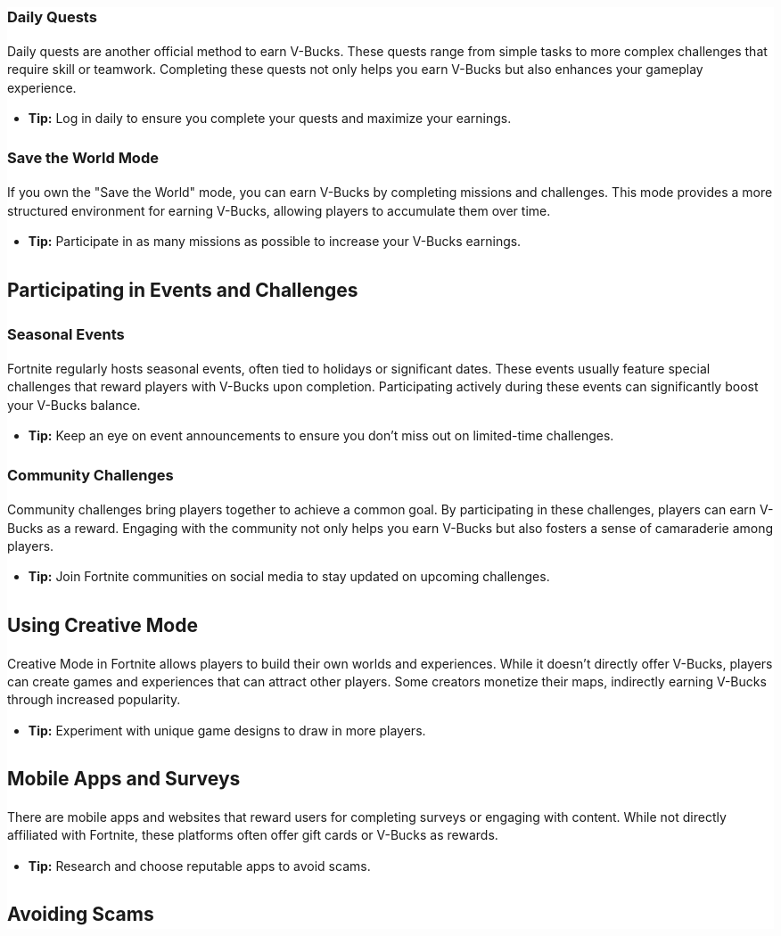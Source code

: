 ### Daily Quests

Daily quests are another official method to earn V-Bucks. These quests range from simple tasks to more complex challenges that require skill or teamwork. Completing these quests not only helps you earn V-Bucks but also enhances your gameplay experience.

- **Tip:** Log in daily to ensure you complete your quests and maximize your earnings.

### Save the World Mode

If you own the "Save the World" mode, you can earn V-Bucks by completing missions and challenges. This mode provides a more structured environment for earning V-Bucks, allowing players to accumulate them over time.

- **Tip:** Participate in as many missions as possible to increase your V-Bucks earnings.

## Participating in Events and Challenges

### Seasonal Events

Fortnite regularly hosts seasonal events, often tied to holidays or significant dates. These events usually feature special challenges that reward players with V-Bucks upon completion. Participating actively during these events can significantly boost your V-Bucks balance.

- **Tip:** Keep an eye on event announcements to ensure you don’t miss out on limited-time challenges.

### Community Challenges

Community challenges bring players together to achieve a common goal. By participating in these challenges, players can earn V-Bucks as a reward. Engaging with the community not only helps you earn V-Bucks but also fosters a sense of camaraderie among players.

- **Tip:** Join Fortnite communities on social media to stay updated on upcoming challenges.

## Using Creative Mode

Creative Mode in Fortnite allows players to build their own worlds and experiences. While it doesn’t directly offer V-Bucks, players can create games and experiences that can attract other players. Some creators monetize their maps, indirectly earning V-Bucks through increased popularity.

- **Tip:** Experiment with unique game designs to draw in more players.

## Mobile Apps and Surveys

There are mobile apps and websites that reward users for completing surveys or engaging with content. While not directly affiliated with Fortnite, these platforms often offer gift cards or V-Bucks as rewards.

- **Tip:** Research and choose reputable apps to avoid scams. 

## Avoiding Scams
